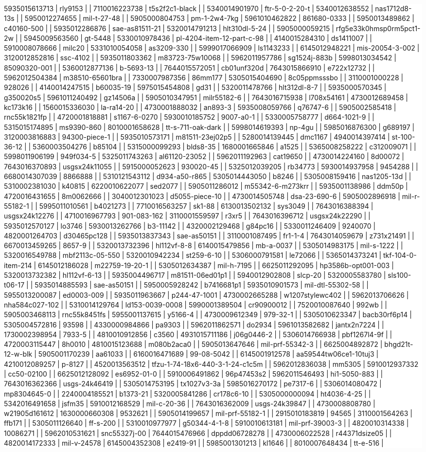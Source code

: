5935015613713 | rly9153 |  | 7110016223738 | t5s2f2c1-black |  | 5340014901970 | ftr-5-0-2-20-t | 
5340012638552 | nas1712d8-13s |  | 5950012274655 | mil-t-27-48 |  | 5905000804753 | pm-1-2w4-7kg | 
5961010462822 | 861680-0333 |  | 5950013489862 | c40160-500 |  | 5935012286876 | sae-as81511-21 | 
5320014791213 | hlt310dl-5-24 |  | 5905000059215 | rfg5e33k0hmsp0rm5pct1-2w |  | 5945009563560 | gt-5448 | 
5330010978436 | pl-4204-item-12-part-c-98 |  | 4140015284310 | ds1411007 |  | 5910008078666 | milc20 | 
5331010054058 | as3209-330 |  | 5999017066909 | ls1143233 |  | 6145012948221 | mis-20054-3-002 | 
3120012852816 | ssc-4102 |  | 5935011803362 | m83723-75w10068 |  | 5962011957786 | sg1524j-883b | 
5998013034542 | 85090320-001 |  | 5360012877136 | b-5693-13 |  | 7644015572051 | cb01unf320d | 
7643015866910 | e722x12732 |  | 5962012504384 | m38510-65601bra |  | 7330007987356 | 86mm177 | 
5305015404690 | 8c05ppmsssbo |  | 3110001000228 | 928026 |  | 4140014247515 | b60035-19 | 
5975015454808 | gd31 |  | 5320011478766 | hlt312dl-8-7 |  | 5935000570345 | g350020s5 | 
5961011240492 | gz14506a |  | 5905010347951 | milr55182-6 |  | 7643016715938 | l708x54161 | 
4730012689458 | kc173k16 |  | 1560015336030 | la-ra14-20 |  | 4730001888032 | an893-3 | 
5935008059766 | q76747-6 |  | 5905002585418 | rnc55k1821fp |  | 4720001818881 | s1167-6-0270 | 
5930010185752 | 9007-a0-1 |  | 5330005758777 | d664-1021-9 |  | 5315015174895 | ms9390-860 | 
8010001658628 | tt-s-711-oak-dark |  | 5998014619393 | np-4gu |  | 5985016876300 | g689197 | 
3120003816883 | 94300-piece-1 |  | 5935010573171 | m81511-23ej02p5 |  | 5280014139445 | dmc1167 | 
4940014397414 | st-100-36-12 |  | 5360003504276 | b85104 |  | 5315000099293 | blds8-35 | 
1680001665846 | a1525 |  | 5365008258222 | c312009071 |  | 5998011906199 | 949f034-5 | 
5325011743263 | al61120-23052 |  | 5962011192963 | cat19650 |  | 4730014224160 | 8d00072 | 
7643016370893 | usgsx24k11055 |  | 5915000052623 | 930020-45 |  | 5325012039205 | rb34773 | 
5930014937958 | 9454288 |  | 6680014307039 | 8866888 |  | 5310121543112 | d934-a50-r865 | 
5305014443050 | b8246 |  | 5305008159416 | nas1205-13d |  | 5310002381030 | k40815 | 
6220010622077 | sed2077 |  | 5905011286012 | m55342-6-m273krr |  | 5935001138986 | ddm50p | 
4720016431655 | 8m0062666 |  | 3040012301023 | d5055-piece-10 |  | 4730014505748 | dsa-23-690-6 | 
5905002896918 | mil-r-55182-1 |  | 5995011010561 | b4021273 |  | 7710016563257 | sk1-88 | 
6130013502132 | sys3049 |  | 7643016388394 | usgsx24k12276 |  | 4710016967793 | 901-083-162 | 
3110001559597 | r3xr5 |  | 7643016396712 | usgsx24k22290 |  | 5935012570127 | lo3746 | 
5930013262766 | b3-11142 |  | 4320002129468 | g84pc16 |  | 5330011246409 | 9240070 | 
4820001264703 | d30465pc128 |  | 5935013837343 | sae-as50151 |  | 3110001087495 | fr1-1-4 | 
7643014059679 | z731x21491 |  | 6670013459265 | 8657-9 |  | 5320013732396 | hl112vf-8-8 | 
6140015479856 | mb-a-0037 |  | 5305014983175 | mil-s-1222 |  | 5320016549788 | mbf2113c-05-550 | 
5320010942234 | st259-6-10 |  | 5306000791581 | le72066 |  | 5365014373241 | tkf-104-0-item-214 | 
6145012186028 | m22759-19-20-1 |  | 5305012634387 | mil-h-7195 |  | 6625011292095 | hp3586b-opt001-003 | 
5320013732382 | hl112vf-6-13 |  | 5935004496717 | m81511-06ed01p1 |  | 5940012902808 | slcp-20 | 
5320005583780 | sls100-t06-17 |  | 5935014885593 | sae-as50151 |  | 5950005928242 | b7416681p1 | 
5935010901573 | mil-dtl-55302-58 |  | 5955013200087 | ed0003-009 |  | 5935011963667 | p244-47-1001 | 
4730002665288 | w1207stylewc402 |  | 5962013706626 | nha584c027-102 |  | 5310014129764 | ld153-0039-0008 | 
5990001389504 | cr90900012 |  | 7520010087640 | 992wb |  | 5905003468113 | rnc55k8451fs | 
5955001137615 | y5166-4 |  | 4730009612349 | 979-32-1 |  | 5305010623347 | bacb30rf6p14 | 
5305004572816 | 93598 |  | 4330000984866 | pa9303 |  | 5962011862571 | do2934 | 
5961013582682 | jantx2n7224 |  | 1730002398954 | 7933-5 |  | 4810010912856 | c3560 | 
4931015711186 | j06g0446-2 |  | 5306014766938 | pbf1267l4-9f |  | 4720003115447 | 8h0010 | 
4810015123688 | m080b2aca0 |  | 5905013647646 | mil-prf-55342-3 |  | 6625004892872 | bhgd21t-12-w-blk | 
5905001170239 | aa61033 |  | 6160016471689 | 99-08-5042 |  | 6145001912578 | aa59544tw06ce1-10tuj3 | 
4210012089257 | p-8127 |  | 4520013563512 | tfzu-1-74-18x6-440-3-1-24-c1c5m |  | 5962012836038 | mm5305 | 
5910012937332 | cc50-02100 |  | 6625012128092 | es6952-01-0 |  | 5910006491862 | 96p47453s2 | 
5962011546493 | hi1-5050-883 |  | 7643016362366 | usgs-24k46419 |  | 5305014753195 | tx1027v3-3a | 
5985016270172 | pe7317-6 |  | 5306014080472 | mp8304645-0 |  | 2240004185521 | b1373-21 | 
5320005841286 | cr178c6-10 |  | 5305000000094 | ht4036-4-25 |  | 5342016491658 | jsfm35 | 
5910012168529 | mil-c-20-36 |  | 7643016362009 | usgs-24k39847 |  | 4730008808780 | w21905d161612 | 
1630000660308 | 9532621 |  | 5905014199657 | mil-prf-55182-1 |  | 2915010183819 | 94565 | 
3110001564263 | ffb171 |  | 5305011126640 | ff-s-200 |  | 5310010977977 | g50344-4-1-8 | 
5910010613181 | mil-prf-39003-3 |  | 4820010314338 | 10086271 |  | 5962010531621 | snc55327j-00 | 
7644015476966 | dppdd06728278 |  | 4730006022528 | r44371dsize05 |  | 4820014172333 | mil-v-24578 | 
6145004352308 | e2419-91 |  | 5985001301213 | kl1646 |  | 8010007648434 | tt-e-516 | 